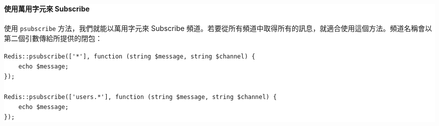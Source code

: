 <a name="wildcard-subscriptions"></a>

#### 使用萬用字元來 Subscribe

使用 `psubscribe` 方法，我們就能以萬用字元來 Subscribe 頻道。若要從所有頻道中取得所有的訊息，就適合使用這個方法。頻道名稱會以第二個引數傳給所提供的閉包：

    Redis::psubscribe(['*'], function (string $message, string $channel) {
        echo $message;
    });
    
    Redis::psubscribe(['users.*'], function (string $message, string $channel) {
        echo $message;
    });
